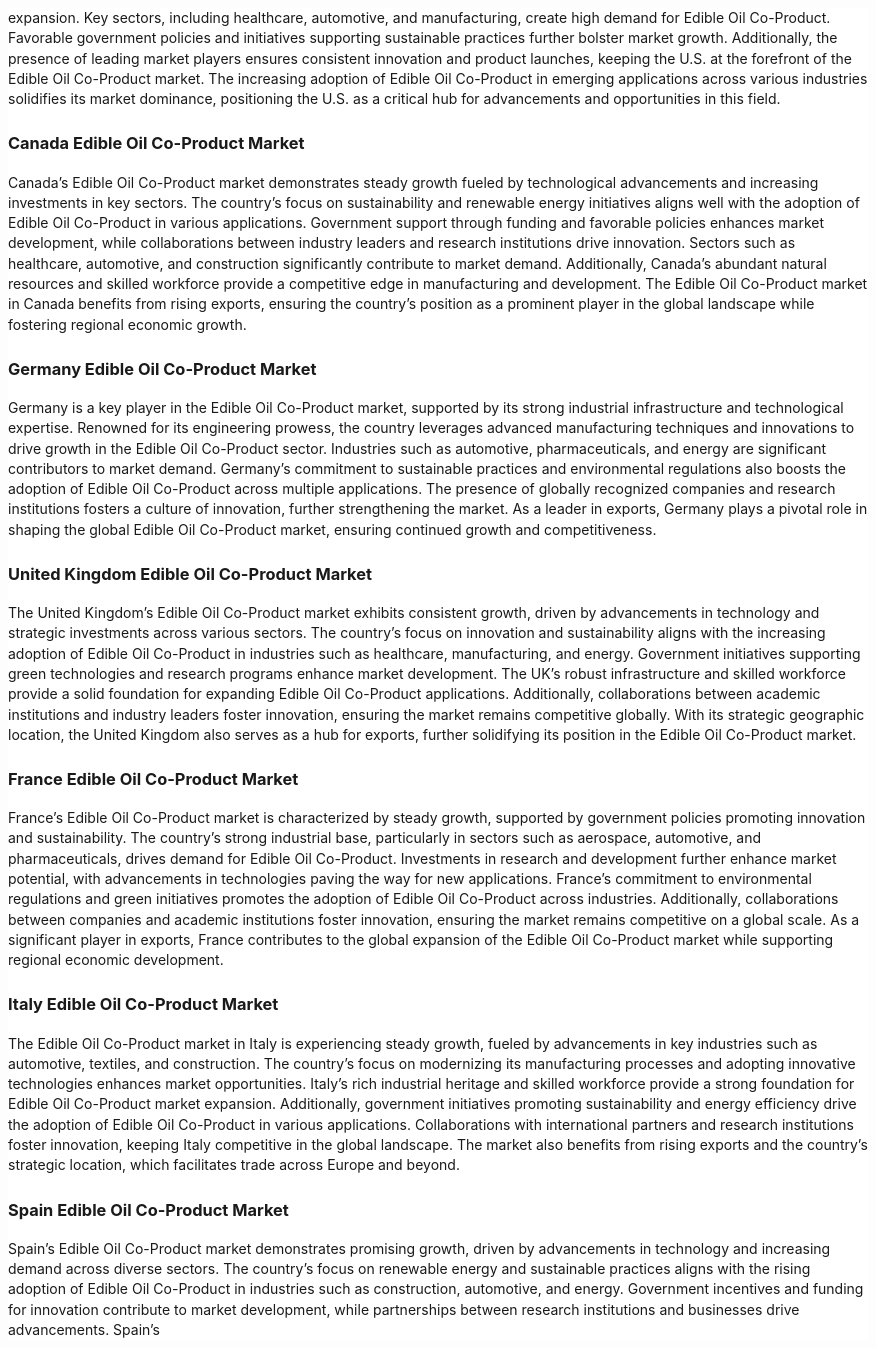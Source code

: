 expansion. Key sectors, including healthcare, automotive, and manufacturing, create high demand for Edible Oil Co-Product. Favorable government policies and initiatives supporting sustainable practices further bolster market growth. Additionally, the presence of leading market players ensures consistent innovation and product launches, keeping the U.S. at the forefront of the Edible Oil Co-Product market. The increasing adoption of Edible Oil Co-Product in emerging applications across various industries solidifies its market dominance, positioning the U.S. as a critical hub for advancements and opportunities in this field.</p><h3>Canada Edible Oil Co-Product Market</h3><p>Canada&rsquo;s Edible Oil Co-Product market demonstrates steady growth fueled by technological advancements and increasing investments in key sectors. The country&rsquo;s focus on sustainability and renewable energy initiatives aligns well with the adoption of Edible Oil Co-Product in various applications. Government support through funding and favorable policies enhances market development, while collaborations between industry leaders and research institutions drive innovation. Sectors such as healthcare, automotive, and construction significantly contribute to market demand. Additionally, Canada&rsquo;s abundant natural resources and skilled workforce provide a competitive edge in manufacturing and development. The Edible Oil Co-Product market in Canada benefits from rising exports, ensuring the country&rsquo;s position as a prominent player in the global landscape while fostering regional economic growth.</p><h3>Germany Edible Oil Co-Product Market</h3><p>Germany is a key player in the Edible Oil Co-Product market, supported by its strong industrial infrastructure and technological expertise. Renowned for its engineering prowess, the country leverages advanced manufacturing techniques and innovations to drive growth in the Edible Oil Co-Product sector. Industries such as automotive, pharmaceuticals, and energy are significant contributors to market demand. Germany&rsquo;s commitment to sustainable practices and environmental regulations also boosts the adoption of Edible Oil Co-Product across multiple applications. The presence of globally recognized companies and research institutions fosters a culture of innovation, further strengthening the market. As a leader in exports, Germany plays a pivotal role in shaping the global Edible Oil Co-Product market, ensuring continued growth and competitiveness.</p><h3>United Kingdom Edible Oil Co-Product Market</h3><p>The United Kingdom&rsquo;s Edible Oil Co-Product market exhibits consistent growth, driven by advancements in technology and strategic investments across various sectors. The country&rsquo;s focus on innovation and sustainability aligns with the increasing adoption of Edible Oil Co-Product in industries such as healthcare, manufacturing, and energy. Government initiatives supporting green technologies and research programs enhance market development. The UK&rsquo;s robust infrastructure and skilled workforce provide a solid foundation for expanding Edible Oil Co-Product applications. Additionally, collaborations between academic institutions and industry leaders foster innovation, ensuring the market remains competitive globally. With its strategic geographic location, the United Kingdom also serves as a hub for exports, further solidifying its position in the Edible Oil Co-Product market.</p><h3>France Edible Oil Co-Product Market</h3><p>France&rsquo;s Edible Oil Co-Product market is characterized by steady growth, supported by government policies promoting innovation and sustainability. The country&rsquo;s strong industrial base, particularly in sectors such as aerospace, automotive, and pharmaceuticals, drives demand for Edible Oil Co-Product. Investments in research and development further enhance market potential, with advancements in technologies paving the way for new applications. France&rsquo;s commitment to environmental regulations and green initiatives promotes the adoption of Edible Oil Co-Product across industries. Additionally, collaborations between companies and academic institutions foster innovation, ensuring the market remains competitive on a global scale. As a significant player in exports, France contributes to the global expansion of the Edible Oil Co-Product market while supporting regional economic development.</p><h3>Italy Edible Oil Co-Product Market</h3><p>The Edible Oil Co-Product market in Italy is experiencing steady growth, fueled by advancements in key industries such as automotive, textiles, and construction. The country&rsquo;s focus on modernizing its manufacturing processes and adopting innovative technologies enhances market opportunities. Italy&rsquo;s rich industrial heritage and skilled workforce provide a strong foundation for Edible Oil Co-Product market expansion. Additionally, government initiatives promoting sustainability and energy efficiency drive the adoption of Edible Oil Co-Product in various applications. Collaborations with international partners and research institutions foster innovation, keeping Italy competitive in the global landscape. The market also benefits from rising exports and the country&rsquo;s strategic location, which facilitates trade across Europe and beyond.</p><h3>Spain Edible Oil Co-Product Market</h3><p>Spain&rsquo;s Edible Oil Co-Product market demonstrates promising growth, driven by advancements in technology and increasing demand across diverse sectors. The country&rsquo;s focus on renewable energy and sustainable practices aligns with the rising adoption of Edible Oil Co-Product in industries such as construction, automotive, and energy. Government incentives and funding for innovation contribute to market development, while partnerships between research institutions and businesses drive advancements. Spain&rsquo;s